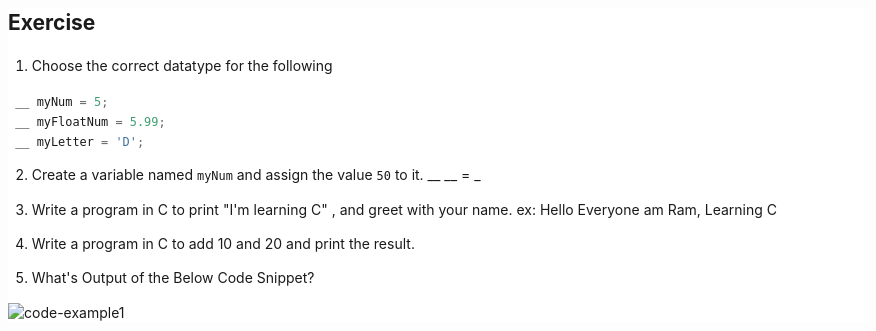 
##  Exercise
1. Choose the correct datatype for the following 
```c
 __ myNum = 5;
 __ myFloatNum = 5.99;
 __ myLetter = 'D';
``` 

2. Create a variable named `myNum` and assign the value `50` to it.	
__ __ = _

3. Write a program in C to print "I'm learning C" , and greet with your name.
	ex: Hello Everyone am Ram, Learning C 

4.  Write a program in C to add 10 and 20 and print the result.
5.  What's Output of the Below Code Snippet?

![code-example1](https://i.imgur.com/nkydWv8.png)


